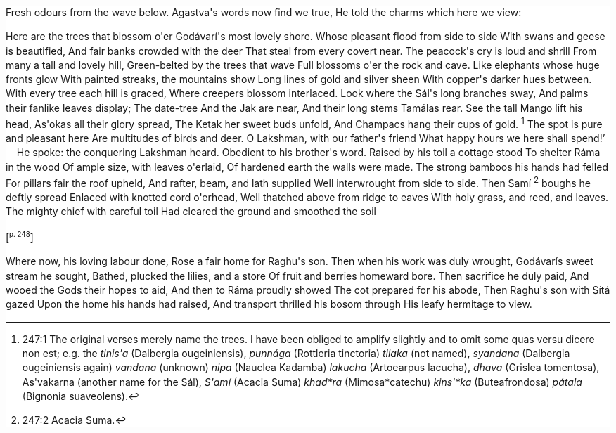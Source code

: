 Fresh odours from the wave below.
Agastva's words now find we true,
He told the charms which here we view:

Here are the trees that blossom o'er
Godávarí's most lovely shore.
Whose pleasant flood from side to side
With swans and geese is beautified,
And fair banks crowded with the deer
That steal from every covert near.
The peacock's cry is loud and shrill
From many a tall and lovely hill,
Green-belted by the trees that wave
Full blossoms o'er the rock and cave.
Like elephants whose huge fronts glow
With painted streaks, the mountains show
Long lines of gold and silver sheen
With copper's darker hues between.
With every tree each hill is graced,
Where creepers blossom interlaced.
Look where the Sál's long branches sway,
And palms their fanlike leaves display;
The date-tree And the Jak are near,
And their long stems Tamálas rear.
See the tall Mango lift his head,
As'okas all their glory spread,
The Ketak her sweet buds unfold,
And Champacs hang their cups of gold.  [^450]
The spot is pure and pleasant here
Are multitudes of birds and deer.
O Lakshman, with our father's friend
What happy hours we here shall spend!’
&nbsp;&nbsp;&nbsp;&nbsp;He spoke: the conquering Lakshman heard.
Obedient to his brother's word.
Raised by his toil a cottage stood
To shelter Ráma in the wood
Of ample size, with leaves o'erlaid,
Of hardened earth the walls were made.
The strong bamboos his hands had felled
For pillars fair the roof upheld,
And rafter, beam, and lath supplied
Well interwrought from side to side.
Then Samí  [^451] boughs he deftly spread
Enlaced with knotted cord o'erhead,
Well thatched above from ridge to eaves
With holy grass, and reed, and leaves.
The mighty chief with careful toil
Had cleared the ground and smoothed the soil

<span id="p248">[<sup><small>p. 248</small></sup>]</span>

Where now, his loving labour done,
Rose a fair home for Raghu's son.
Then when his work was duly wrought,
Godávarís sweet stream he sought,
Bathed, plucked the lilies, and a store
Of fruit and berries homeward bore.
Then sacrifice he duly paid,
And wooed the Gods their hopes to aid,
And then to Ráma proudly showed
The cot prepared for his abode,
Then Raghu's son with Sítá gazed
Upon the home his hands had raised,
And transport thrilled his bosom through
His leafy hermitage to view.

[^424]: 240:1 One of the hermits who had followed Ráma.
[^425]: 240:2 The lake of the five nymphs.
[^426]: 241:1 The holy fig-tree.
[^427]: 242:1 The bread-fruit tree, Artocarpus integri folia.
[^428]: 242:2 A fine timber tree, Shores robusta.
[^429]: 243:1 The God of fire.
[^430]: 243:2 Kuera, the God of riches.
[^431]: 243:3 The Sun.
[^432]: 243:4 Brahma, the creator.
[^433]: 243:5 Siva.
[^434]: 243:6 The Wind-God.
[^435]: 243:7 The God of the sea.
[^436]: 243:8 A class of demi-gods, eight in number.
[^437]: 243:9 The holiest text of the Vedas, deified.
[^438]: 243:10 Vásaki
[^439]: 243:11 Garnd \*
[^440]: 243:12 The War-God.
[^441]: 244:1 One of the Pleiades generally regarded as the model of wifely excellence.
[^442]: 245:1 The Madhúka, or, as it is now called, Mahuwá, is the Bassia latifolia, a tree from whose blossoms a spirit is extracted.
[^443]: 245:1b 'I should have doubted whether Manu could have been the right reading here, but that it occurs again in verse 29, where it is in like manner followed in verse 31 by Analá, so that it would certainly seem that the name Manu is intended to stand for a female, the daughter of Daksha. The Gauda recension, followed by Signor Gorresio (III 20, 12), adopts an entirely different reading at the end of the line, viz. _Balám Atibalám api_, “Balá and Atibilá,” instead of Manu and Analá. I see that Professor Roth s.v. adduces the authority of the Amara Kosha and of the Commentator on Pánini for stating that the word sometimes means “the wife of Manu.” In the following text of the Mahábhárata I. 2553. also, Manu appears to be the name of a female: _Anaradyam, Manum, Vansám, Asurám, Márganapriyám, Anúpám, Subhagdm, Bhásím iti Prádhá vyajayata_. “Prádhá (daughter of Daksha) bore Anavadyá, Manu, Vans'á, Márganaprivá, Anúpá, Subhagá. and Bhásí.”' _Muir's Sanskrit Text_, Vol. I. p. 116.
[^444]: 246:1 The elephant of Indra.
[^445]: 246:2 _Golingúlas_, described as a kind of monkey, of a black colour, and having a tail like a cow.
[^446]: 246:1b Eight elephants attached to the four quarters and intermediate points of the compass, to support and guard the earth.
[^447]: 246:2b Some scholars identify the centaurs with the Gandharvas.
[^448]: 246:3b The hooded serpents, says the commentator Tírtha, were the offspring of Surasá: all others of Kadrú.
[^449]: 246:4b The text reads Kás'yapa, “a descendant of Kas'yapa,” who according to Rám. II. l0, 6, ought to be Vivasvat. But as it is stated in the preceding part of this passage III. 14, 11 f. that Manu was one of Kasyapa's eight wives, we must here read Kasyapa. The Ganda recension reads (III, 20, 30) _Manur manushyams cha tutha janayámása Raghana\*\*_, instead of the corresponding line in the Bombay edition.' _Muir's Sanskrit Text, Vol I, p. 117._
[^450]: 247:1 The original verses merely name the trees. I have been obliged to amplify slightly and to omit some quas versu dicere non est; e.g. the _tinis'a_ (Dalbergia ougeiniensis), _punnága_ (Rottleria tinctoria) _tilaka_ (not named), _syandana_ (Dalbergia ougeiniensis again) _vandana_ (unknown) _nipa_ (Nauclea Kadamba) _lakucha_ (Artoearpus lacucha), _dhava_ (Grislea tomentosa), As'vakarna (another name for the Sál), _S'amí_ (Acacia Suma) _khad\*ra_ (Mimosa\*catechu) _kins'\*ka_ (Buteafrondosa) _pátala_ (Bignonia suaveolens).
[^451]: 247:2 Acacia Suma.
[^452]: 248:1 The south is supposed to be the residence of the departed.
[^453]: 248:2 The sun.
[^454]: 248:3 The night is divided into three watches of four hours each.
[^455]: 249:1 The chief chamberlain and attendant of S'iva or Rodra.
[^456]: 249:2 Umá or Párvati, the consort of S'iva.
[^457]: 250:1 A star, one of the favourites of the Moon.
[^458]: 250:2 The God of love.
[^459]: 252:1 A demon slain by Indra.
[^460]: 252:1b Chitraratha, King of the Gandharvas.
[^461]: 252:2b Titanic.